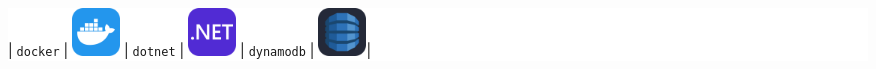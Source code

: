 | `docker` | <img src="./lambda/icons/Docker.svg" width="48"> | `dotnet` | <img src="./lambda/icons/DotNet.svg" width="48"> | `dynamodb` | <img src="./lambda/icons/DynamoDB-Dark.svg" width="48">|